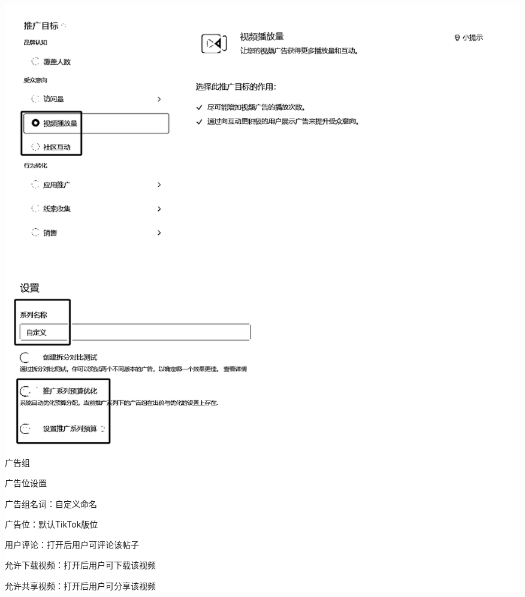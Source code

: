 ![](img/bc1a7a7638478c8b6bcc8c5d02b763e0.png)

广告组

广告位设置

广告组名词：自定义命名

广告位：默认TikTok版位

用户评论：打开后用户可评论该帖子

允许下载视频：打开后用户可下载该视频

允许共享视频：打开后用户可分享该视频
